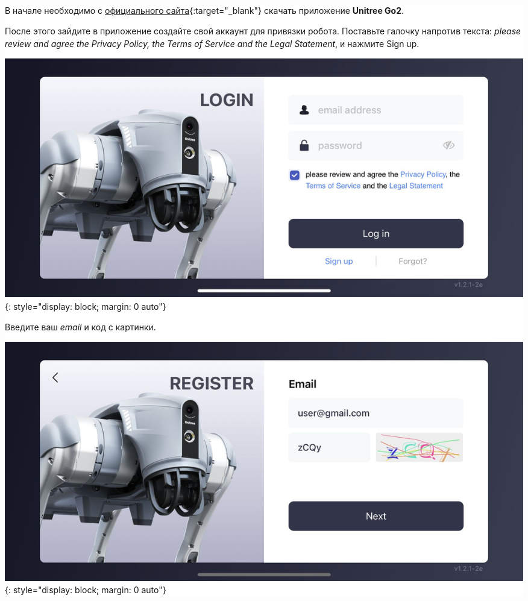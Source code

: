 

В начале необходимо с [официального сайта](https://www.unitree.com/app/go2){:target="_blank"} скачать приложение **Unitree Go2**.

После этого зайдите в приложение создайте свой аккаунт для привязки робота. Поставьте галочку напротив текста: _please review and agree the Privacy Policy, the Terms of Service and the Legal Statement_, и нажмите Sign up.

![Схема собаки](/assets/images/go2_reg1.jpeg){: style="display: block; margin: 0 auto"}

Введите ваш _email_ и код с картинки.

![Схема собаки](/assets/images/go2_reg2.jpeg){: style="display: block; margin: 0 auto"}
